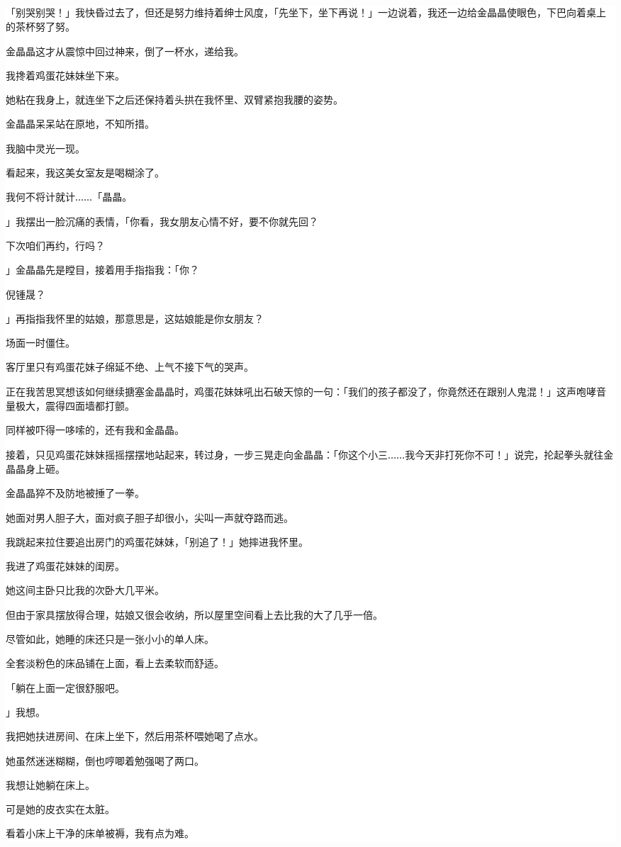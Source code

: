 「别哭别哭！」我快昏过去了，但还是努力维持着绅士风度，「先坐下，坐下再说！」一边说着，我还一边给金晶晶使眼色，下巴向着桌上的茶杯努了努。

金晶晶这才从震惊中回过神来，倒了一杯水，递给我。

我搀着鸡蛋花妹妹坐下来。

她粘在我身上，就连坐下之后还保持着头拱在我怀里、双臂紧抱我腰的姿势。

金晶晶呆呆站在原地，不知所措。

我脑中灵光一现。

看起来，我这美女室友是喝糊涂了。

我何不将计就计……「晶晶。

」我摆出一脸沉痛的表情，「你看，我女朋友心情不好，要不你就先回？

下次咱们再约，行吗？

」金晶晶先是瞠目，接着用手指指我：「你？

倪锺晟？

」再指指我怀里的姑娘，那意思是，这姑娘能是你女朋友？

场面一时僵住。

客厅里只有鸡蛋花妹子绵延不绝、上气不接下气的哭声。

正在我苦思冥想该如何继续搪塞金晶晶时，鸡蛋花妹妹吼出石破天惊的一句：「我们的孩子都没了，你竟然还在跟别人鬼混！」这声咆哮音量极大，震得四面墙都打颤。

同样被吓得一哆嗦的，还有我和金晶晶。

接着，只见鸡蛋花妹妹摇摇摆摆地站起来，转过身，一步三晃走向金晶晶：「你这个小三……我今天非打死你不可！」说完，抡起拳头就往金晶晶身上砸。

金晶晶猝不及防地被捶了一拳。

她面对男人胆子大，面对疯子胆子却很小，尖叫一声就夺路而逃。

我跳起来拉住要追出房门的鸡蛋花妹妹，「别追了！」她摔进我怀里。

我进了鸡蛋花妹妹的闺房。

她这间主卧只比我的次卧大几平米。

但由于家具摆放得合理，姑娘又很会收纳，所以屋里空间看上去比我的大了几乎一倍。

尽管如此，她睡的床还只是一张小小的单人床。

全套淡粉色的床品铺在上面，看上去柔软而舒适。

「躺在上面一定很舒服吧。

」我想。

我把她扶进房间、在床上坐下，然后用茶杯喂她喝了点水。

她虽然迷迷糊糊，倒也哼唧着勉强喝了两口。

我想让她躺在床上。

可是她的皮衣实在太脏。

看着小床上干净的床单被褥，我有点为难。
